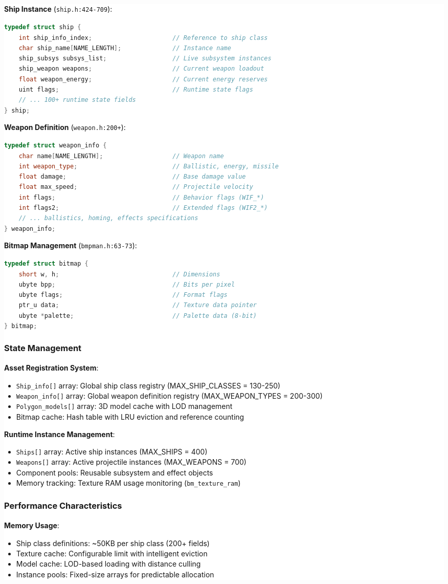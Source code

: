 **Ship Instance** (`ship.h:424-709`):
```cpp
typedef struct ship {
    int ship_info_index;                      // Reference to ship class
    char ship_name[NAME_LENGTH];              // Instance name
    ship_subsys subsys_list;                  // Live subsystem instances
    ship_weapon weapons;                      // Current weapon loadout
    float weapon_energy;                      // Current energy reserves
    uint flags;                               // Runtime state flags
    // ... 100+ runtime state fields
} ship;
```

**Weapon Definition** (`weapon.h:200+`):
```cpp
typedef struct weapon_info {
    char name[NAME_LENGTH];                   // Weapon name
    int weapon_type;                          // Ballistic, energy, missile
    float damage;                             // Base damage value
    float max_speed;                          // Projectile velocity
    int flags;                                // Behavior flags (WIF_*)
    int flags2;                               // Extended flags (WIF2_*)
    // ... ballistics, homing, effects specifications
} weapon_info;
```

**Bitmap Management** (`bmpman.h:63-73`):
```cpp
typedef struct bitmap {
    short w, h;                               // Dimensions
    ubyte bpp;                                // Bits per pixel
    ubyte flags;                              // Format flags
    ptr_u data;                               // Texture data pointer
    ubyte *palette;                           // Palette data (8-bit)
} bitmap;
```

### State Management

**Asset Registration System**:
- `Ship_info[]` array: Global ship class registry (MAX_SHIP_CLASSES = 130-250)
- `Weapon_info[]` array: Global weapon definition registry (MAX_WEAPON_TYPES = 200-300)
- `Polygon_models[]` array: 3D model cache with LOD management
- Bitmap cache: Hash table with LRU eviction and reference counting

**Runtime Instance Management**:
- `Ships[]` array: Active ship instances (MAX_SHIPS = 400)
- `Weapons[]` array: Active projectile instances (MAX_WEAPONS = 700)
- Component pools: Reusable subsystem and effect objects
- Memory tracking: Texture RAM usage monitoring (`bm_texture_ram`)

### Performance Characteristics

**Memory Usage**:
- Ship class definitions: ~50KB per ship class (200+ fields)
- Texture cache: Configurable limit with intelligent eviction
- Model cache: LOD-based loading with distance culling
- Instance pools: Fixed-size arrays for predictable allocation
